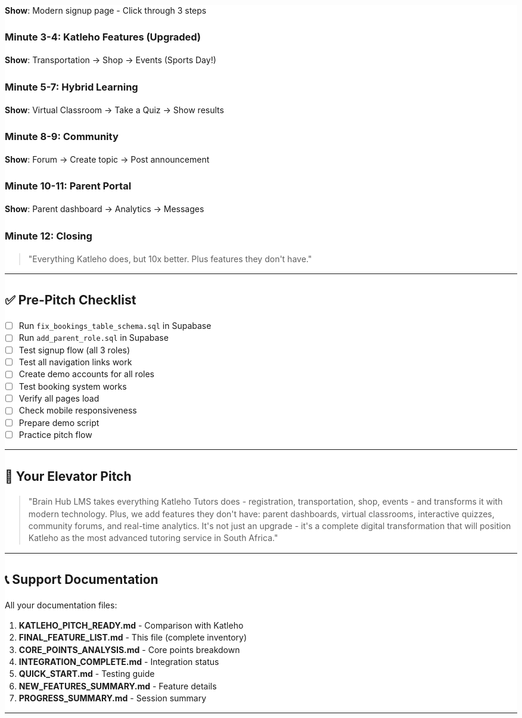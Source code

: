 **Show**: Modern signup page - Click through 3 steps

### **Minute 3-4: Katleho Features (Upgraded)**
**Show**: Transportation → Shop → Events (Sports Day!)

### **Minute 5-7: Hybrid Learning**
**Show**: Virtual Classroom → Take a Quiz → Show results

### **Minute 8-9: Community**
**Show**: Forum → Create topic → Post announcement

### **Minute 10-11: Parent Portal**
**Show**: Parent dashboard → Analytics → Messages

### **Minute 12: Closing**
> "Everything Katleho does, but 10x better. Plus features they don't have."

---

## ✅ **Pre-Pitch Checklist**

- [ ] Run `fix_bookings_table_schema.sql` in Supabase
- [ ] Run `add_parent_role.sql` in Supabase
- [ ] Test signup flow (all 3 roles)
- [ ] Test all navigation links work
- [ ] Create demo accounts for all roles
- [ ] Test booking system works
- [ ] Verify all pages load
- [ ] Check mobile responsiveness
- [ ] Prepare demo script
- [ ] Practice pitch flow

---

## 🎯 **Your Elevator Pitch**

> "Brain Hub LMS takes everything Katleho Tutors does - registration, transportation, shop, events - and transforms it with modern technology. Plus, we add features they don't have: parent dashboards, virtual classrooms, interactive quizzes, community forums, and real-time analytics. It's not just an upgrade - it's a complete digital transformation that will position Katleho as the most advanced tutoring service in South Africa."

---

## 📞 **Support Documentation**

All your documentation files:
1. **KATLEHO_PITCH_READY.md** - Comparison with Katleho
2. **FINAL_FEATURE_LIST.md** - This file (complete inventory)
3. **CORE_POINTS_ANALYSIS.md** - Core points breakdown
4. **INTEGRATION_COMPLETE.md** - Integration status
5. **QUICK_START.md** - Testing guide
6. **NEW_FEATURES_SUMMARY.md** - Feature details
7. **PROGRESS_SUMMARY.md** - Session summary

---